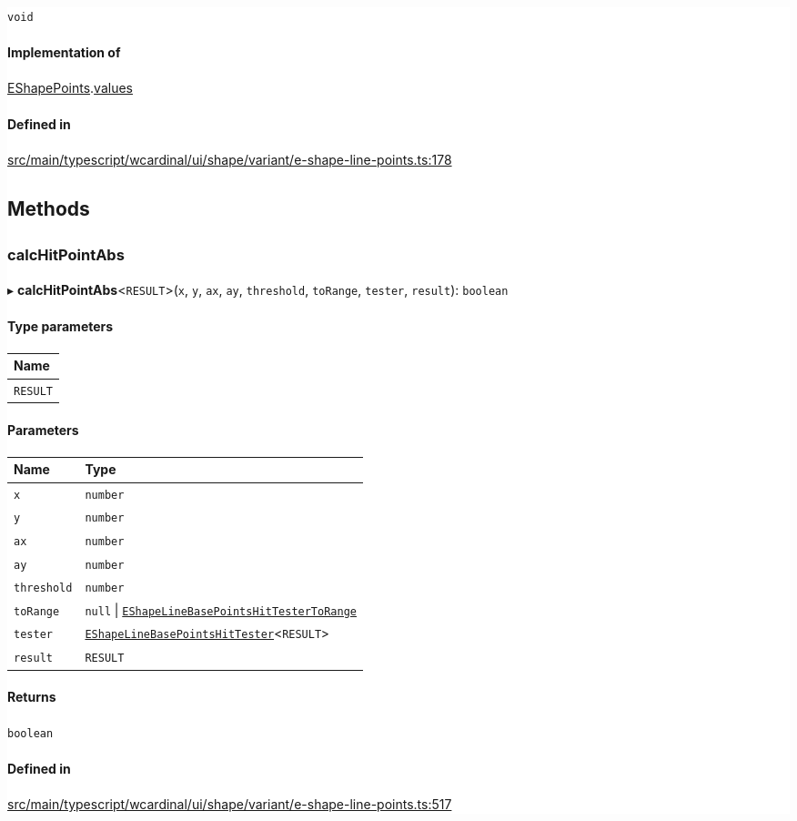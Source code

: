 `void`

#### Implementation of

[EShapePoints](../interfaces/EShapePoints.md).[values](../interfaces/EShapePoints.md#values)

#### Defined in

[src/main/typescript/wcardinal/ui/shape/variant/e-shape-line-points.ts:178](https://github.com/winter-cardinal/winter-cardinal-ui/blob/v0.154.0/src/main/typescript/wcardinal/ui/shape/variant/e-shape-line-points.ts#L178)

## Methods

### calcHitPointAbs

▸ **calcHitPointAbs**<`RESULT`\>(`x`, `y`, `ax`, `ay`, `threshold`, `toRange`, `tester`, `result`): `boolean`

#### Type parameters

| Name |
| :------ |
| `RESULT` |

#### Parameters

| Name | Type |
| :------ | :------ |
| `x` | `number` |
| `y` | `number` |
| `ax` | `number` |
| `ay` | `number` |
| `threshold` | `number` |
| `toRange` | ``null`` \| [`EShapeLineBasePointsHitTesterToRange`](../index.md#eshapelinebasepointshittestertorange) |
| `tester` | [`EShapeLineBasePointsHitTester`](../index.md#eshapelinebasepointshittester)<`RESULT`\> |
| `result` | `RESULT` |

#### Returns

`boolean`

#### Defined in

[src/main/typescript/wcardinal/ui/shape/variant/e-shape-line-points.ts:517](https://github.com/winter-cardinal/winter-cardinal-ui/blob/v0.154.0/src/main/typescript/wcardinal/ui/shape/variant/e-shape-line-points.ts#L517)
